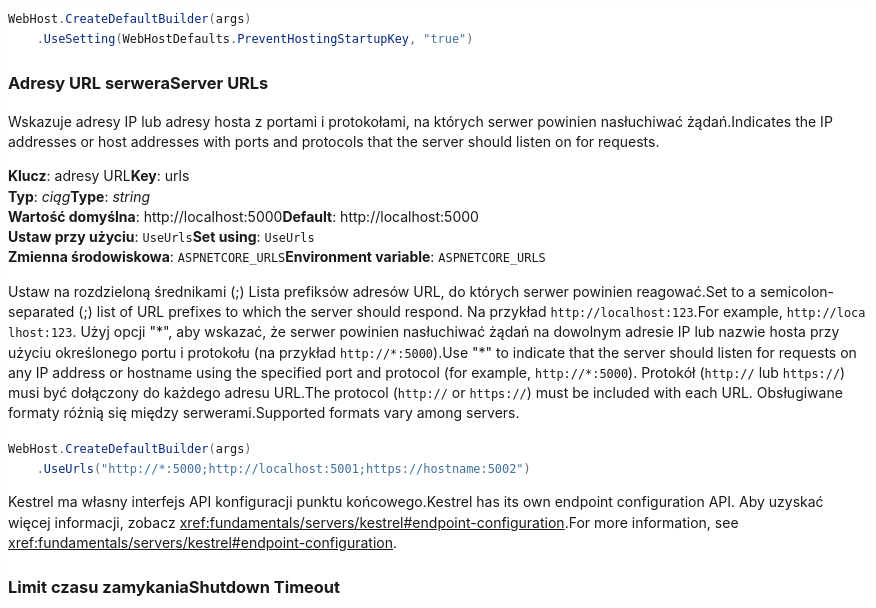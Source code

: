 ```csharp
WebHost.CreateDefaultBuilder(args)
    .UseSetting(WebHostDefaults.PreventHostingStartupKey, "true")
```

### <a name="server-urls"></a><span data-ttu-id="95a6e-264">Adresy URL serwera</span><span class="sxs-lookup"><span data-stu-id="95a6e-264">Server URLs</span></span>

<span data-ttu-id="95a6e-265">Wskazuje adresy IP lub adresy hosta z portami i protokołami, na których serwer powinien nasłuchiwać żądań.</span><span class="sxs-lookup"><span data-stu-id="95a6e-265">Indicates the IP addresses or host addresses with ports and protocols that the server should listen on for requests.</span></span>

<span data-ttu-id="95a6e-266">**Klucz**: adresy URL</span><span class="sxs-lookup"><span data-stu-id="95a6e-266">**Key**: urls</span></span>  
<span data-ttu-id="95a6e-267">**Typ**: *ciąg*</span><span class="sxs-lookup"><span data-stu-id="95a6e-267">**Type**: *string*</span></span>  
<span data-ttu-id="95a6e-268">**Wartość domyślna**: http://localhost:5000</span><span class="sxs-lookup"><span data-stu-id="95a6e-268">**Default**: http://localhost:5000</span></span>  
<span data-ttu-id="95a6e-269">**Ustaw przy użyciu**: `UseUrls`</span><span class="sxs-lookup"><span data-stu-id="95a6e-269">**Set using**: `UseUrls`</span></span>  
<span data-ttu-id="95a6e-270">**Zmienna środowiskowa**: `ASPNETCORE_URLS`</span><span class="sxs-lookup"><span data-stu-id="95a6e-270">**Environment variable**: `ASPNETCORE_URLS`</span></span>

<span data-ttu-id="95a6e-271">Ustaw na rozdzieloną średnikami (;) Lista prefiksów adresów URL, do których serwer powinien reagować.</span><span class="sxs-lookup"><span data-stu-id="95a6e-271">Set to a semicolon-separated (;) list of URL prefixes to which the server should respond.</span></span> <span data-ttu-id="95a6e-272">Na przykład `http://localhost:123`.</span><span class="sxs-lookup"><span data-stu-id="95a6e-272">For example, `http://localhost:123`.</span></span> <span data-ttu-id="95a6e-273">Użyj opcji "\*", aby wskazać, że serwer powinien nasłuchiwać żądań na dowolnym adresie IP lub nazwie hosta przy użyciu określonego portu i protokołu (na przykład `http://*:5000`).</span><span class="sxs-lookup"><span data-stu-id="95a6e-273">Use "\*" to indicate that the server should listen for requests on any IP address or hostname using the specified port and protocol (for example, `http://*:5000`).</span></span> <span data-ttu-id="95a6e-274">Protokół (`http://` lub `https://`) musi być dołączony do każdego adresu URL.</span><span class="sxs-lookup"><span data-stu-id="95a6e-274">The protocol (`http://` or `https://`) must be included with each URL.</span></span> <span data-ttu-id="95a6e-275">Obsługiwane formaty różnią się między serwerami.</span><span class="sxs-lookup"><span data-stu-id="95a6e-275">Supported formats vary among servers.</span></span>

```csharp
WebHost.CreateDefaultBuilder(args)
    .UseUrls("http://*:5000;http://localhost:5001;https://hostname:5002")
```

<span data-ttu-id="95a6e-276">Kestrel ma własny interfejs API konfiguracji punktu końcowego.</span><span class="sxs-lookup"><span data-stu-id="95a6e-276">Kestrel has its own endpoint configuration API.</span></span> <span data-ttu-id="95a6e-277">Aby uzyskać więcej informacji, zobacz <xref:fundamentals/servers/kestrel#endpoint-configuration>.</span><span class="sxs-lookup"><span data-stu-id="95a6e-277">For more information, see <xref:fundamentals/servers/kestrel#endpoint-configuration>.</span></span>

### <a name="shutdown-timeout"></a><span data-ttu-id="95a6e-278">Limit czasu zamykania</span><span class="sxs-lookup"><span data-stu-id="95a6e-278">Shutdown Timeout</span></span>
